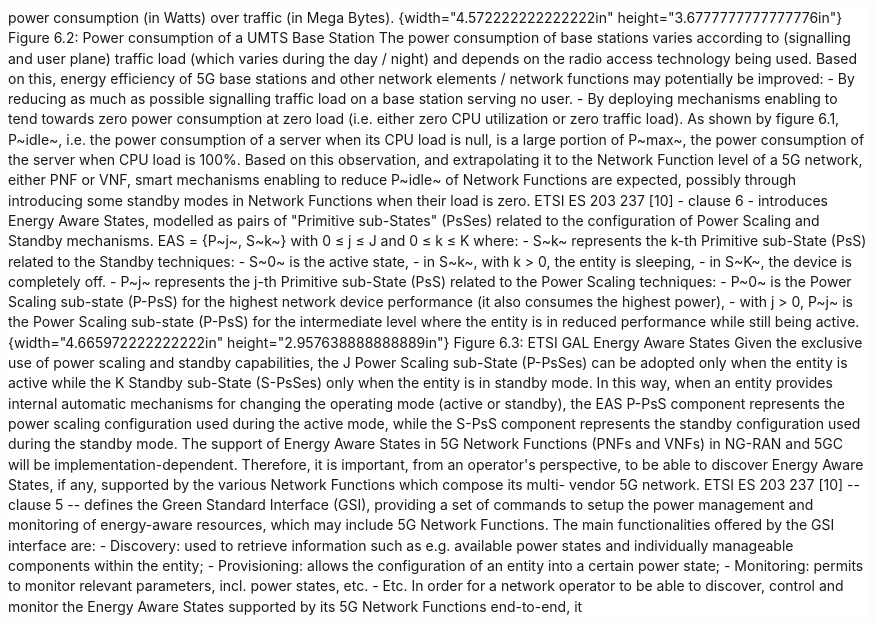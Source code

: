 power consumption (in Watts) over traffic (in Mega Bytes).
{width="4.572222222222222in" height="3.6777777777777776in"}
Figure 6.2: Power consumption of a UMTS Base Station
The power consumption of base stations varies according to (signalling and
user plane) traffic load (which varies during the day / night) and depends on
the radio access technology being used.
Based on this, energy efficiency of 5G base stations and other network
elements / network functions may potentially be improved:
\- By reducing as much as possible signalling traffic load on a base station
serving no user.
\- By deploying mechanisms enabling to tend towards zero power consumption at
zero load (i.e. either zero CPU utilization or zero traffic load).
As shown by figure 6.1, P~idle~, i.e. the power consumption of a server when
its CPU load is null, is a large portion of P~max~, the power consumption of
the server when CPU load is 100%. Based on this observation, and extrapolating
it to the Network Function level of a 5G network, either PNF or VNF, smart
mechanisms enabling to reduce P~idle~ of Network Functions are expected,
possibly through introducing some standby modes in Network Functions when
their load is zero.
ETSI ES 203 237 [10] - clause 6 - introduces Energy Aware States, modelled as
pairs of \"Primitive sub-States\" (PsSes) related to the configuration of
Power Scaling and Standby mechanisms.
EAS = {P~j~, S~k~} with 0 ≤ j ≤ J and 0 ≤ k ≤ K
where:
\- S~k~ represents the k-th Primitive sub-State (PsS) related to the Standby
techniques:
\- S~0~ is the active state,
\- in S~k~, with k > 0, the entity is sleeping,
\- in S~K~, the device is completely off.
\- P~j~ represents the j-th Primitive sub-State (PsS) related to the Power
Scaling techniques:
\- P~0~ is the Power Scaling sub-state (P-PsS) for the highest network device
performance (it also consumes the highest power),
\- with j > 0, P~j~ is the Power Scaling sub-state (P-PsS) for the
intermediate level where the entity is in reduced performance while still
being active.
{width="4.665972222222222in" height="2.957638888888889in"}
Figure 6.3: ETSI GAL Energy Aware States
Given the exclusive use of power scaling and standby capabilities, the J Power
Scaling sub-State (P-PsSes) can be adopted only when the entity is active
while the K Standby sub-State (S-PsSes) only when the entity is in standby
mode.
In this way, when an entity provides internal automatic mechanisms for
changing the operating mode (active or standby), the EAS P-PsS component
represents the power scaling configuration used during the active mode, while
the S-PsS component represents the standby configuration used during the
standby mode.
The support of Energy Aware States in 5G Network Functions (PNFs and VNFs) in
NG-RAN and 5GC will be implementation-dependent. Therefore, it is important,
from an operator\'s perspective, to be able to discover Energy Aware States,
if any, supported by the various Network Functions which compose its multi-
vendor 5G network. ETSI ES 203 237 [10] -- clause 5 -- defines the Green
Standard Interface (GSI), providing a set of commands to setup the power
management and monitoring of energy-aware resources, which may include 5G
Network Functions. The main functionalities offered by the GSI interface are:
\- Discovery: used to retrieve information such as e.g. available power states
and individually manageable components within the entity;
\- Provisioning: allows the configuration of an entity into a certain power
state;
\- Monitoring: permits to monitor relevant parameters, incl. power states,
etc.
\- Etc.
In order for a network operator to be able to discover, control and monitor
the Energy Aware States supported by its 5G Network Functions end-to-end, it